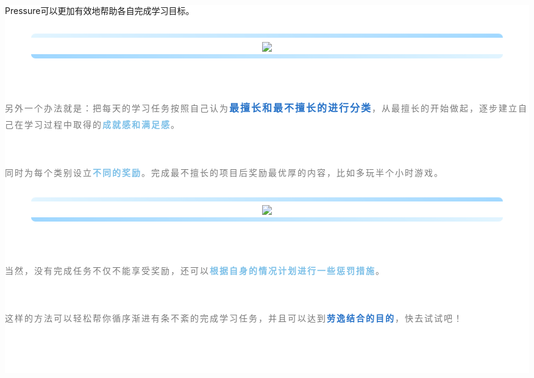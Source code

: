 Pressure</strong></span>可以更加有效地帮助各自完成学习目标。</p></section></section><section style="text-align: center;transform: translate3d(0px, 0px, 1px) rotateX(180deg);margin-right: 0%;margin-left: 0%;opacity: 0.43;box-sizing: border-box;" powered-by="xiumi.us"><section style="display: inline-block;width: 90%;height: 7px;vertical-align: top;overflow: hidden;border-width: 0px;border-radius: 0px 0px 100px 100px;border-style: none;border-color: rgb(62, 62, 62);background-image: linear-gradient(315deg, rgb(34, 163, 254) 0%, rgb(189, 232, 255) 100%);box-sizing: border-box;line-height: 0;"><br></section></section><section style="text-align: center;margin: 3px 0%;box-sizing: border-box;" powered-by="xiumi.us"><section style="max-width: 100%;vertical-align: middle;display: inline-block;line-height: 0;border-width: 0px;border-radius: 6px;border-style: none;border-color: rgb(62, 62, 62);overflow: hidden;width: 95%;height: auto;box-sizing: border-box;"><img data-ratio="0.6675567423230975" data-src="https://mmbiz.qpic.cn/mmbiz_jpg/cY0qSDjdkFeyfQyo8RMsfTl4fauXGHCcFmoyIiaamw6TBb6Aj0PVjbkbeYGnRYqP2fpFGny5gG6kZeRAqwUZxyg/640?wx_fmt=jpeg" data-type="jpeg" data-w="2247" style="vertical-align: middle;width: 100%;box-sizing: border-box;" src="./images/image_9.jpg"></section></section><section style="text-align: center;transform: translate3d(0px, 0px, 1px) rotateY(180deg);margin-right: 0%;margin-left: 0%;opacity: 0.44;box-sizing: border-box;" powered-by="xiumi.us"><section style="display: inline-block;width: 90%;height: 7px;vertical-align: top;overflow: hidden;border-width: 0px;border-radius: 0px 0px 100px 100px;border-style: none;border-color: rgb(62, 62, 62);background-image: linear-gradient(315deg, rgb(34, 163, 254) 0%, rgb(189, 232, 255) 100%);box-sizing: border-box;line-height: 0;"><br></section></section><section style="margin: 15px 0%;box-sizing: border-box;" powered-by="xiumi.us"><section style="font-size: 14px;color: rgb(121, 121, 121);line-height: 1.8;letter-spacing: 2px;box-sizing: border-box;"><p style="white-space: normal;box-sizing: border-box;"><br style="box-sizing: border-box;"></p><p style="white-space: normal;box-sizing: border-box;">另外一个办法就是：把每天的学习任务按照自己认为<span style="font-size: 16px;box-sizing: border-box;"><strong style="box-sizing: border-box;"><span style="color: rgb(40, 115, 200);box-sizing: border-box;">最擅长和最不擅长的进行分类</span></strong></span>，从最擅长的开始做起，逐步建立自己在学习过程中取得的<strong style="box-sizing: border-box;"><span style="color: rgb(125, 192, 232);box-sizing: border-box;">成就感和满足感</span></strong>。</p><p style="white-space: normal;box-sizing: border-box;"><br style="box-sizing: border-box;"></p><p style="white-space: normal;box-sizing: border-box;">同时为每个类别设立<strong style="box-sizing: border-box;"><span style="color: rgb(125, 192, 232);box-sizing: border-box;">不同的奖励</span></strong>。完成最不擅长的项目后奖励最优厚的内容，比如多玩半个小时游戏。</p></section></section><section style="text-align: center;transform: translate3d(0px, 0px, 1px) rotateX(180deg);margin-right: 0%;margin-left: 0%;opacity: 0.43;box-sizing: border-box;" powered-by="xiumi.us"><section style="display: inline-block;width: 90%;height: 7px;vertical-align: top;overflow: hidden;border-width: 0px;border-radius: 0px 0px 100px 100px;border-style: none;border-color: rgb(62, 62, 62);background-image: linear-gradient(315deg, rgb(34, 163, 254) 0%, rgb(189, 232, 255) 100%);box-sizing: border-box;line-height: 0;"><br></section></section><section style="text-align: center;margin: 3px 0%;box-sizing: border-box;" powered-by="xiumi.us"><section style="max-width: 100%;vertical-align: middle;display: inline-block;line-height: 0;border-width: 0px;border-radius: 6px;border-style: none;border-color: rgb(62, 62, 62);overflow: hidden;width: 95%;height: auto;box-sizing: border-box;"><img data-ratio="0.6666666666666666" data-src="https://mmbiz.qpic.cn/mmbiz_jpg/cY0qSDjdkFeyfQyo8RMsfTl4fauXGHCcoJs17ia5bvlntSoIu2gjnWbgzOyUAlcHBqP3vmY7WQhQ8ZOKjNSTZ2w/640?wx_fmt=jpeg" data-type="jpeg" data-w="2250" style="vertical-align: middle;width: 100%;box-sizing: border-box;" src="./images/image_10.jpg"></section></section><section style="text-align: center;transform: translate3d(0px, 0px, 1px) rotateY(180deg);margin-right: 0%;margin-left: 0%;opacity: 0.44;box-sizing: border-box;" powered-by="xiumi.us"><section style="display: inline-block;width: 90%;height: 7px;vertical-align: top;overflow: hidden;border-width: 0px;border-radius: 0px 0px 100px 100px;border-style: none;border-color: rgb(62, 62, 62);background-image: linear-gradient(315deg, rgb(34, 163, 254) 0%, rgb(189, 232, 255) 100%);box-sizing: border-box;line-height: 0;"><br></section></section><section style="margin: 15px 0%;box-sizing: border-box;" powered-by="xiumi.us"><section style="font-size: 14px;color: rgb(121, 121, 121);line-height: 1.8;letter-spacing: 2px;box-sizing: border-box;"><p style="white-space: normal;box-sizing: border-box;"><br style="box-sizing: border-box;"></p><p style="white-space: normal;box-sizing: border-box;">当然，没有完成任务不仅不能享受奖励，还可以<strong style="box-sizing: border-box;"><span style="color: rgb(125, 192, 232);box-sizing: border-box;">根据自身的情况计划进行一些惩罚措施</span></strong>。</p><p style="white-space: normal;box-sizing: border-box;"><br style="box-sizing: border-box;"></p><p style="white-space: normal;box-sizing: border-box;">这样的方法可以轻松帮你循序渐进有条不紊的完成学习任务，并且可以达到<strong style="box-sizing: border-box;"><span style="color: rgb(40, 115, 200);box-sizing: border-box;">劳逸结合的目的</span></strong>，快去试试吧！</p></section></section><section style="box-sizing: border-box;" powered-by="xiumi.us"><p style="white-space: normal;box-sizing: border-box;"><br style="box-sizing: border-box;"></p></section><section style="box-sizing: border-box;" powered-by="xiumi.us"><section style="display: flex;flex-flow: row nowrap;margin-top: 10px;margin-right: 0%;margin-left: 0%;box-sizing: border-box;">